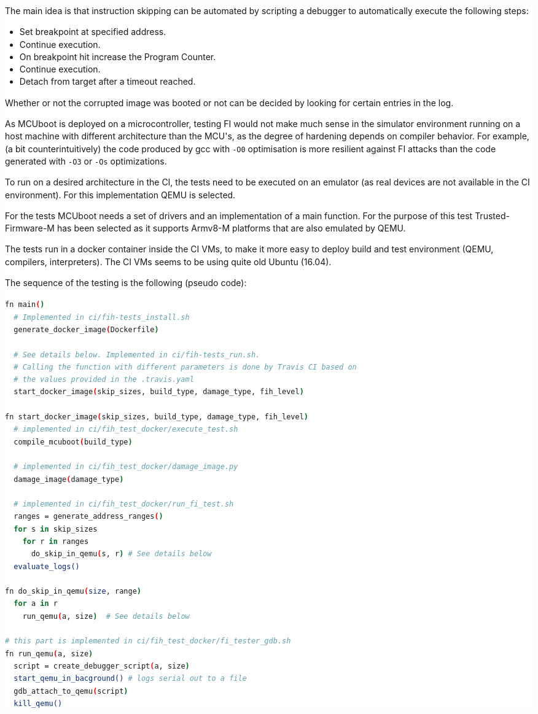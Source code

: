 The main idea is that instruction skipping can be automated by scripting a
debugger to automatically execute the following steps:

- Set breakpoint at specified address.
- Continue execution.
- On breakpoint hit increase the Program Counter.
- Continue execution.
- Detach from target after a timeout reached.

Whether or not the corrupted image was booted or not can be decided by looking
for certain entries in the log.

As MCUboot is deployed on a microcontroller, testing FI would not make much
sense in the simulator environment running on a host machine with different
architecture than the MCU's, as the degree of hardening depends on compiler
behavior. For example, (a bit counterintuitively) the code produced by gcc
with `-O0` optimisation is more resilient against FI attacks than the code
generated with `-O3` or `-Os` optimizations.

To run on a desired architecture in the CI, the tests need to be executed on an
emulator (as real devices are not available in the CI environment). For this
implementation QEMU is selected.

For the tests MCUboot needs a set of drivers and an implementation of a main
function. For the purpose of this test Trusted-Firmware-M has been selected as
it supports Armv8-M platforms that are also emulated by QEMU.

The tests run in a docker container inside the CI VMs, to make it more easy to
deploy build and test environment (QEMU, compilers, interpreters). The CI VMs
seems to be using quite old Ubuntu (16.04).

The sequence of the testing is the following (pseudo code):

```sh
fn main()
  # Implemented in ci/fih-tests_install.sh
  generate_docker_image(Dockerfile)

  # See details below. Implemented in ci/fih-tests_run.sh.
  # Calling the function with different parameters is done by Travis CI based on
  # the values provided in the .travis.yaml
  start_docker_image(skip_sizes, build_type, damage_type, fih_level)

fn start_docker_image(skip_sizes, build_type, damage_type, fih_level)
  # implemented in ci/fih_test_docker/execute_test.sh
  compile_mcuboot(build_type)

  # implemented in ci/fih_test_docker/damage_image.py
  damage_image(damage_type)

  # implemented in ci/fih_test_docker/run_fi_test.sh
  ranges = generate_address_ranges()
  for s in skip_sizes
    for r in ranges
      do_skip_in_qemu(s, r) # See details below
  evaluate_logs()

fn do_skip_in_qemu(size, range)
  for a in r
    run_qemu(a, size)  # See details below

# this part is implemented in ci/fih_test_docker/fi_tester_gdb.sh
fn run_qemu(a, size)
  script = create_debugger_script(a, size)
  start_qemu_in_bacground() # logs serial out to a file
  gdb_attach_to_qemu(script)
  kill_qemu()
```